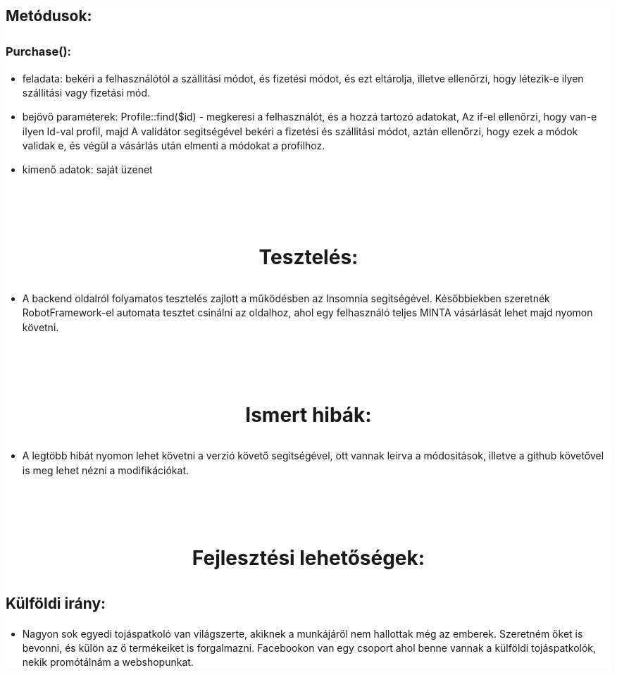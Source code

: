 ## Metódusok: 

### Purchase():

- feladata: bekéri a felhasználótól a szállitási módot, és fizetési módot, és ezt eltárolja, illetve ellenőrzi, hogy létezik-e ilyen szállitási vagy fizetási mód.

- bejövő paraméterek: Profile::find($id) - megkeresi a felhasználót, és a hozzá tartozó adatokat, Az if-el ellenőrzi, hogy van-e ilyen Id-val profil, majd A validátor segitségével bekéri a fizetési és szállitási módot, aztán ellenőrzi, hogy ezek a módok validak e, és végül a vásárlás után elmenti a módokat a profilhoz. 

- kimenő adatok: saját üzenet


<br></br>

# <p align = "center">Tesztelés:</p>

- A backend oldalról folyamatos tesztelés zajlott a működésben az Insomnia segitségével. Későbbiekben szeretnék RobotFramework-el automata tesztet csinálni az oldalhoz, ahol egy felhasználó teljes MINTA vásárlását lehet majd nyomon követni.


<br></br>

# <p align = "center">Ismert hibák:</p>

- A legtöbb hibát nyomon lehet követni a verzió követő segitségével, ott vannak leirva a módositások, illetve a github követővel is meg lehet nézni a modifikációkat.

<br></br>

# <p align = "center">Fejlesztési lehetőségek:</p>


## Külföldi irány:

- Nagyon sok egyedi tojáspatkoló van világszerte, akiknek a munkájáről nem hallottak még az emberek. Szeretném őket is bevonni, és külön az ő termékeiket is forgalmazni. Facebookon van egy csoport ahol benne vannak a külföldi tojáspatkolók, nekik promótálnám a webshopunkat.